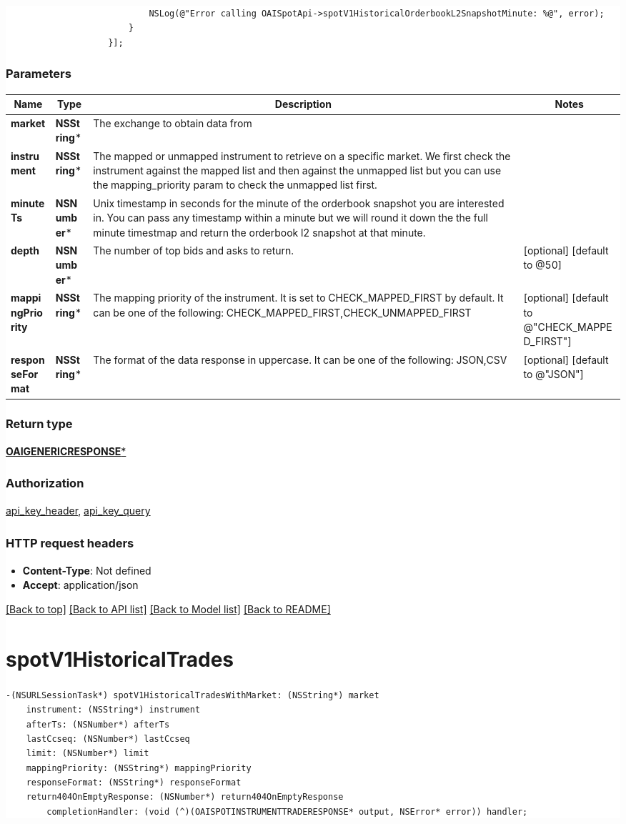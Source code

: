 ```objc
                            NSLog(@"Error calling OAISpotApi->spotV1HistoricalOrderbookL2SnapshotMinute: %@", error);
                        }
                    }];
```

### Parameters

Name | Type | Description  | Notes
------------- | ------------- | ------------- | -------------
 **market** | **NSString***| The exchange to obtain data from | 
 **instrument** | **NSString***| The mapped or unmapped instrument to retrieve on a specific market. We first check the instrument against the mapped list and then against the unmapped list          but you can use the mapping_priority param to check the unmapped list first. | 
 **minuteTs** | **NSNumber***| Unix timestamp in seconds for the minute of the orderbook snapshot you are interested in. You can pass any timestamp within a minute but we will round it down the the full minute timestmap and return the orderbook l2 snapshot at that minute. | 
 **depth** | **NSNumber***| The number of top bids and asks to return. | [optional] [default to @50]
 **mappingPriority** | **NSString***| The mapping priority of the instrument. It is set to CHECK_MAPPED_FIRST by default. It can be one of the following: CHECK_MAPPED_FIRST,CHECK_UNMAPPED_FIRST | [optional] [default to @&quot;CHECK_MAPPED_FIRST&quot;]
 **responseFormat** | **NSString***| The format of the data response in uppercase. It can be one of the following: JSON,CSV | [optional] [default to @&quot;JSON&quot;]

### Return type

[**OAIGENERICRESPONSE***](OAIGENERICRESPONSE.md)

### Authorization

[api_key_header](../README.md#api_key_header), [api_key_query](../README.md#api_key_query)

### HTTP request headers

 - **Content-Type**: Not defined
 - **Accept**: application/json

[[Back to top]](#) [[Back to API list]](../README.md#documentation-for-api-endpoints) [[Back to Model list]](../README.md#documentation-for-models) [[Back to README]](../README.md)

# **spotV1HistoricalTrades**
```objc
-(NSURLSessionTask*) spotV1HistoricalTradesWithMarket: (NSString*) market
    instrument: (NSString*) instrument
    afterTs: (NSNumber*) afterTs
    lastCcseq: (NSNumber*) lastCcseq
    limit: (NSNumber*) limit
    mappingPriority: (NSString*) mappingPriority
    responseFormat: (NSString*) responseFormat
    return404OnEmptyResponse: (NSNumber*) return404OnEmptyResponse
        completionHandler: (void (^)(OAISPOTINSTRUMENTTRADERESPONSE* output, NSError* error)) handler;
```
